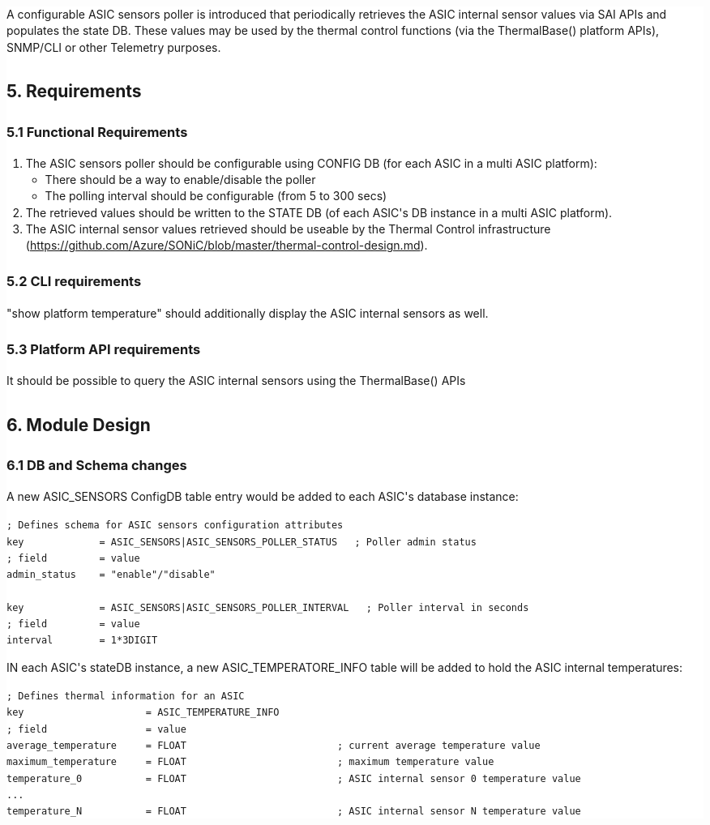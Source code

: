 A configurable ASIC sensors poller is introduced that periodically retrieves the ASIC internal sensor values via SAI APIs and populates the state DB. These values may be used by the thermal control functions (via the ThermalBase() platform APIs), SNMP/CLI or other Telemetry purposes.

## 5. Requirements

### 5.1 Functional Requirements

1. The ASIC sensors poller should be configurable using CONFIG DB (for each ASIC in a multi ASIC platform):
    * There should be a way to enable/disable the poller
    * The polling interval should be configurable (from 5 to 300 secs)
2. The retrieved values should be written to the STATE DB (of each ASIC's DB instance in a multi ASIC platform).
3. The ASIC internal sensor values retrieved should be useable by the Thermal Control infrastructure (https://github.com/Azure/SONiC/blob/master/thermal-control-design.md).

### 5.2 CLI requirements

"show platform temperature" should additionally display the ASIC internal sensors as well.

### 5.3 Platform API requirements

It should be possible to query the ASIC internal sensors using the ThermalBase() APIs

## 6. Module Design

### 6.1 DB and Schema changes

A new ASIC_SENSORS ConfigDB table entry would be added to each ASIC's database instance:
```
; Defines schema for ASIC sensors configuration attributes
key             = ASIC_SENSORS|ASIC_SENSORS_POLLER_STATUS   ; Poller admin status 
; field         = value
admin_status    = "enable"/"disable"

key             = ASIC_SENSORS|ASIC_SENSORS_POLLER_INTERVAL   ; Poller interval in seconds
; field         = value
interval        = 1*3DIGIT
```

IN each ASIC's stateDB instance, a new ASIC_TEMPERATORE_INFO table will be added to hold the ASIC internal temperatures:

```
; Defines thermal information for an ASIC
key                     = ASIC_TEMPERATURE_INFO
; field                 = value
average_temperature     = FLOAT                          ; current average temperature value
maximum_temperature     = FLOAT                          ; maximum temperature value
temperature_0           = FLOAT                          ; ASIC internal sensor 0 temperature value
...
temperature_N           = FLOAT                          ; ASIC internal sensor N temperature value
```
